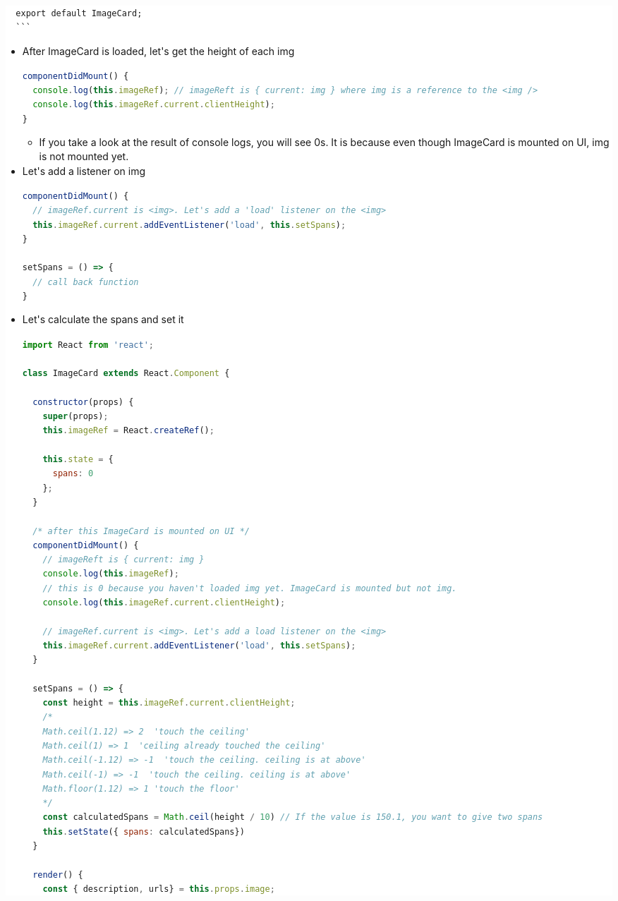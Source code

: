       export default ImageCard;
      ```
* After ImageCard is loaded, let's get the height of each img
  ```js
  componentDidMount() {
    console.log(this.imageRef); // imageReft is { current: img } where img is a reference to the <img />
    console.log(this.imageRef.current.clientHeight);
  }
  ```
  * If you take a look at the result of console logs, you will see 0s. It is because even though ImageCard is mounted on UI, img is not mounted yet.
* Let's add a listener on img
  ```js
  componentDidMount() {
    // imageRef.current is <img>. Let's add a 'load' listener on the <img>
    this.imageRef.current.addEventListener('load', this.setSpans);
  }
  
  setSpans = () => {
    // call back function
  }
  ```
* Let's calculate the spans and set it
  ```js
  import React from 'react';

  class ImageCard extends React.Component {

    constructor(props) {
      super(props);
      this.imageRef = React.createRef();

      this.state = {
        spans: 0
      };
    }

    /* after this ImageCard is mounted on UI */
    componentDidMount() {
      // imageReft is { current: img }
      console.log(this.imageRef);
      // this is 0 because you haven't loaded img yet. ImageCard is mounted but not img.
      console.log(this.imageRef.current.clientHeight);

      // imageRef.current is <img>. Let's add a load listener on the <img>
      this.imageRef.current.addEventListener('load', this.setSpans);
    }

    setSpans = () => {
      const height = this.imageRef.current.clientHeight;
      /*
      Math.ceil(1.12) => 2  'touch the ceiling'
      Math.ceil(1) => 1  'ceiling already touched the ceiling'
      Math.ceil(-1.12) => -1  'touch the ceiling. ceiling is at above'
      Math.ceil(-1) => -1  'touch the ceiling. ceiling is at above'
      Math.floor(1.12) => 1 'touch the floor'
      */
      const calculatedSpans = Math.ceil(height / 10) // If the value is 150.1, you want to give two spans
      this.setState({ spans: calculatedSpans})
    }

    render() {
      const { description, urls} = this.props.image;
  ```
